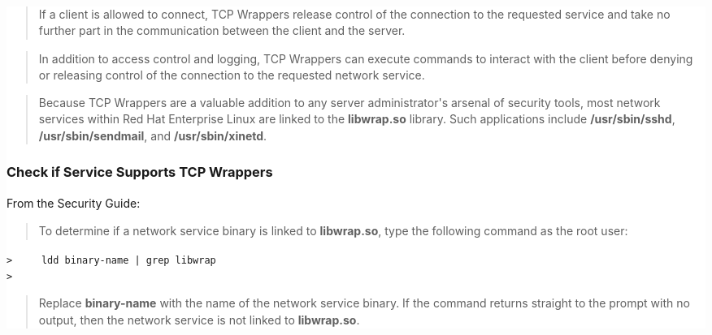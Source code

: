   
> 
> If a client is allowed to connect, TCP Wrappers release control of the connection to the requested service and take no further part in the communication between the client and the server.
> 
> 
  
  
> 
> In addition to access control and logging, TCP Wrappers can execute commands to interact with the client before denying or releasing control of the connection to the requested network service.
> 
> 
  
  
> 
> Because TCP Wrappers are a valuable addition to any server administrator's arsenal of security tools, most network services within Red Hat Enterprise Linux are linked to the **libwrap.so** library. Such applications include **/usr/sbin/sshd**, **/usr/sbin/sendmail**, and **/usr/sbin/xinetd**.
> 
> 






### Check if Service Supports TCP Wrappers





From the Security Guide:





> 
  
> 
> To determine if a network service binary is linked to **libwrap.so**, type the following command as the root user:
> 
> 


>     

```
>     ldd binary-name | grep libwrap
>     
```

> 
> 
  
  
> 
> Replace **binary-name** with the name of the network service binary. If the command returns straight to the prompt with no output, then the network service is not linked to **libwrap.so**.
> 
> 
  